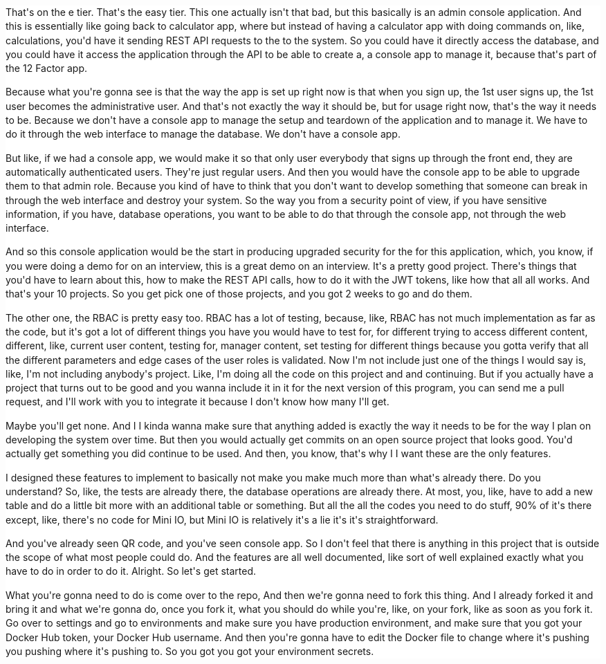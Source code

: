 That's on the e tier. That's the easy tier. This one actually isn't that bad, but this basically is an admin console application. And this is essentially like going back to calculator app, where but instead of having a calculator app with doing commands on, like, calculations, you'd have it sending REST API requests to the to the system. So you could have it directly access the database, and you could have it access the application through the API to be able to create a, a console app to manage it, because that's part of the 12 Factor app.

Because what you're gonna see is that the way the app is set up right now is that when you sign up, the 1st user signs up, the 1st user becomes the administrative user. And that's not exactly the way it should be, but for usage right now, that's the way it needs to be. Because we don't have a console app to manage the setup and teardown of the application and to manage it. We have to do it through the web interface to manage the database. We don't have a console app.

But like, if we had a console app, we would make it so that only user everybody that signs up through the front end, they are automatically authenticated users. They're just regular users. And then you would have the console app to be able to upgrade them to that admin role. Because you kind of have to think that you don't want to develop something that someone can break in through the web interface and destroy your system. So the way you from a security point of view, if you have sensitive information, if you have, database operations, you want to be able to do that through the console app, not through the web interface.

And so this console application would be the start in producing upgraded security for the for this application, which, you know, if you were doing a demo for on an interview, this is a great demo on an interview. It's a pretty good project. There's things that you'd have to learn about this, how to make the REST API calls, how to do it with the JWT tokens, like how that all all works. And that's your 10 projects. So you get pick one of those projects, and you got 2 weeks to go and do them.

The other one, the RBAC is pretty easy too. RBAC has a lot of testing, because, like, RBAC has not much implementation as far as the code, but it's got a lot of different things you have you would have to test for, for different trying to access different content, different, like, current user content, testing for, manager content, set testing for different things because you gotta verify that all the different parameters and edge cases of the user roles is validated. Now I'm not include just one of the things I would say is, like, I'm not including anybody's project. Like, I'm doing all the code on this project and and continuing. But if you actually have a project that turns out to be good and you wanna include it in it for the next version of this program, you can send me a pull request, and I'll work with you to integrate it because I don't know how many I'll get.

Maybe you'll get none. And I I kinda wanna make sure that anything added is exactly the way it needs to be for the way I plan on developing the system over time. But then you would actually get commits on an open source project that looks good. You'd actually get something you did continue to be used. And then, you know, that's why I I want these are the only features.

I designed these features to implement to basically not make you make much more than what's already there. Do you understand? So, like, the tests are already there, the database operations are already there. At most, you, like, have to add a new table and do a little bit more with an additional table or something. But all the all the codes you need to do stuff, 90% of it's there except, like, there's no code for Mini IO, but Mini IO is relatively it's a lie it's it's straightforward.

And you've already seen QR code, and you've seen console app. So I don't feel that there is anything in this project that is outside the scope of what most people could do. And the features are all well documented, like sort of well explained exactly what you have to do in order to do it. Alright. So let's get started.

What you're gonna need to do is come over to the repo, And then we're gonna need to fork this thing. And I already forked it and bring it and what we're gonna do, once you fork it, what you should do while you're, like, on your fork, like as soon as you fork it. Go over to settings and go to environments and make sure you have production environment, and make sure that you got your Docker Hub token, your Docker Hub username. And then you're gonna have to edit the Docker file to change where it's pushing you pushing where it's pushing to. So you got you got your environment secrets.
